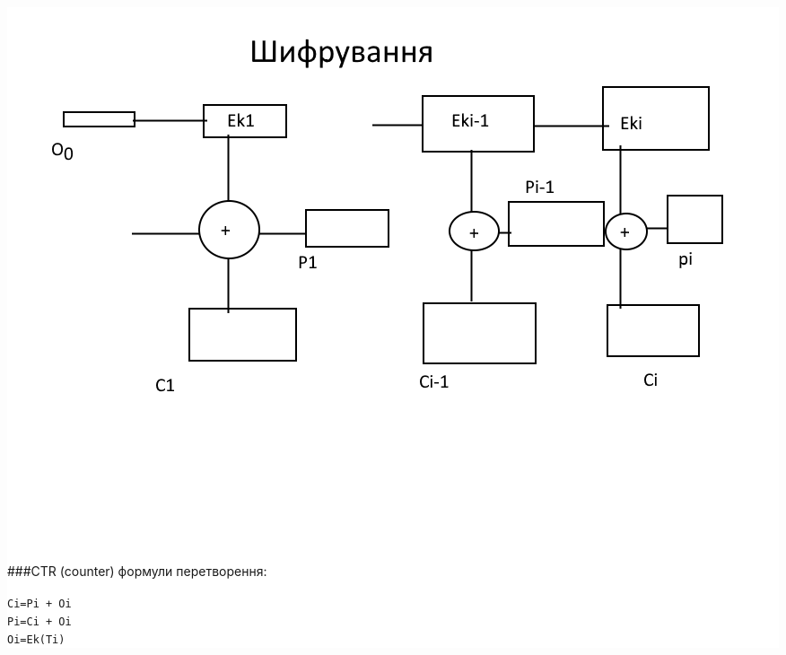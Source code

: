 ![Alt Text](33png.png "33 png")

###CTR (counter)
формули перетворення:
```
Ci=Pi + Oi
Pi=Ci + Oi
Oi=Ek(Ti)
```